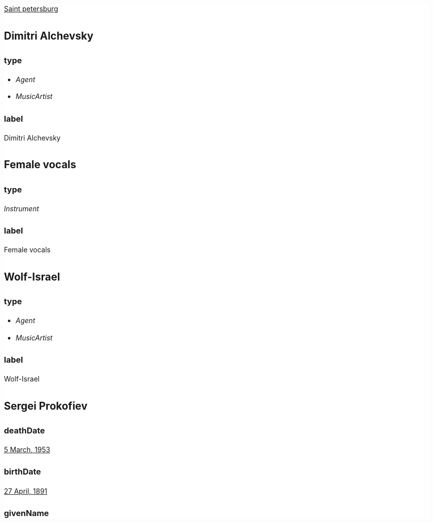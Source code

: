 
[Saint petersburg](#Saint-petersburg)

## Dimitri Alchevsky

### type

 - *Agent*

 - *MusicArtist*

### label


Dimitri Alchevsky

## Female vocals

### type


*Instrument*

### label


Female vocals

## Wolf-Israel

### type

 - *Agent*

 - *MusicArtist*

### label


Wolf-Israel

## Sergei Prokofiev

### deathDate


[5 March, 1953](#5-March-1953)

### birthDate


[27 April, 1891](#27-April-1891)

### givenName

